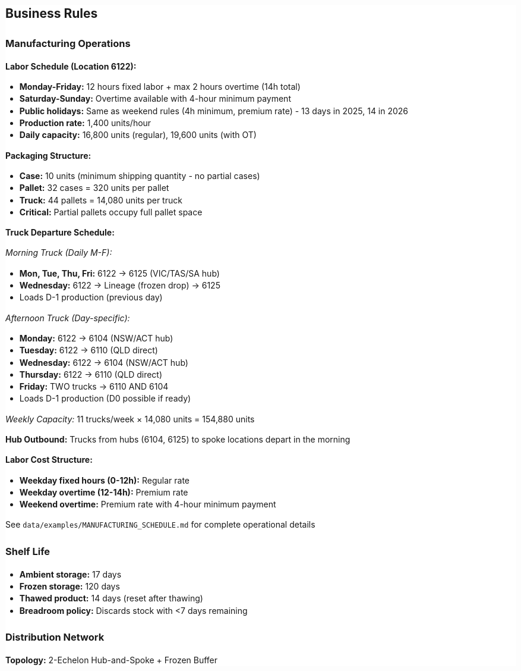 ## Business Rules

### Manufacturing Operations

**Labor Schedule (Location 6122):**
- **Monday-Friday:** 12 hours fixed labor + max 2 hours overtime (14h total)
- **Saturday-Sunday:** Overtime available with 4-hour minimum payment
- **Public holidays:** Same as weekend rules (4h minimum, premium rate) - 13 days in 2025, 14 in 2026
- **Production rate:** 1,400 units/hour
- **Daily capacity:** 16,800 units (regular), 19,600 units (with OT)

**Packaging Structure:**
- **Case:** 10 units (minimum shipping quantity - no partial cases)
- **Pallet:** 32 cases = 320 units per pallet
- **Truck:** 44 pallets = 14,080 units per truck
- **Critical:** Partial pallets occupy full pallet space

**Truck Departure Schedule:**

*Morning Truck (Daily M-F):*
- **Mon, Tue, Thu, Fri:** 6122 → 6125 (VIC/TAS/SA hub)
- **Wednesday:** 6122 → Lineage (frozen drop) → 6125
- Loads D-1 production (previous day)

*Afternoon Truck (Day-specific):*
- **Monday:** 6122 → 6104 (NSW/ACT hub)
- **Tuesday:** 6122 → 6110 (QLD direct)
- **Wednesday:** 6122 → 6104 (NSW/ACT hub)
- **Thursday:** 6122 → 6110 (QLD direct)
- **Friday:** TWO trucks → 6110 AND 6104
- Loads D-1 production (D0 possible if ready)

*Weekly Capacity:* 11 trucks/week × 14,080 units = 154,880 units

**Hub Outbound:** Trucks from hubs (6104, 6125) to spoke locations depart in the morning

**Labor Cost Structure:**
- **Weekday fixed hours (0-12h):** Regular rate
- **Weekday overtime (12-14h):** Premium rate
- **Weekend overtime:** Premium rate with 4-hour minimum payment

See `data/examples/MANUFACTURING_SCHEDULE.md` for complete operational details

### Shelf Life
- **Ambient storage:** 17 days
- **Frozen storage:** 120 days
- **Thawed product:** 14 days (reset after thawing)
- **Breadroom policy:** Discards stock with <7 days remaining

### Distribution Network

**Topology:** 2-Echelon Hub-and-Spoke + Frozen Buffer
